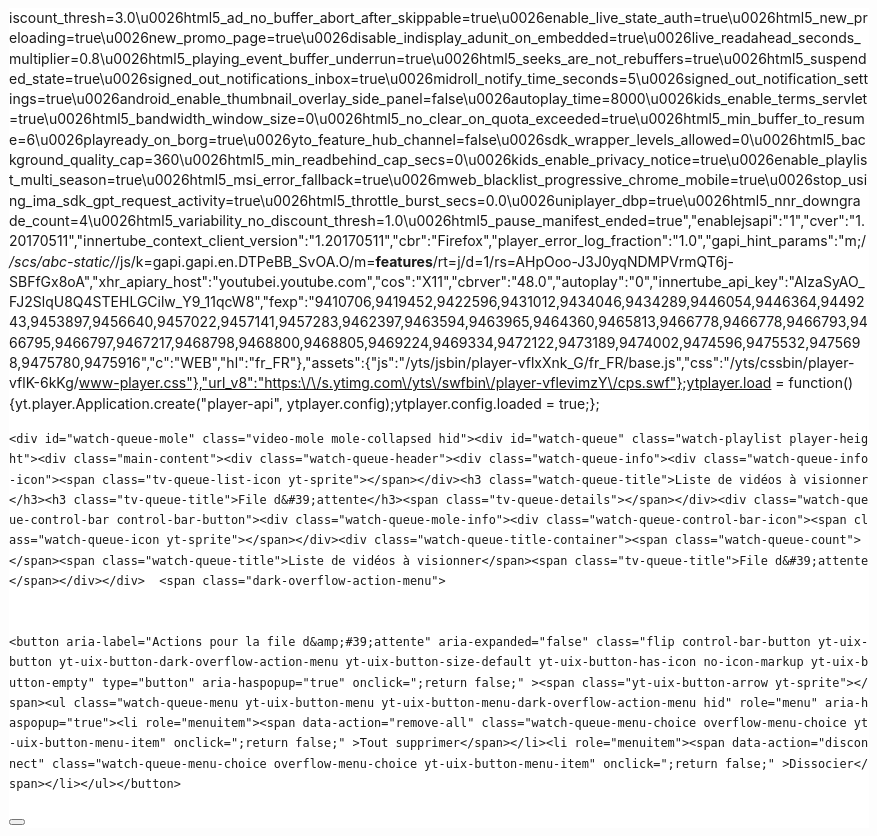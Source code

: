 iscount_thresh=3.0\u0026html5_ad_no_buffer_abort_after_skippable=true\u0026enable_live_state_auth=true\u0026html5_new_preloading=true\u0026new_promo_page=true\u0026disable_indisplay_adunit_on_embedded=true\u0026live_readahead_seconds_multiplier=0.8\u0026html5_playing_event_buffer_underrun=true\u0026html5_seeks_are_not_rebuffers=true\u0026html5_suspended_state=true\u0026signed_out_notifications_inbox=true\u0026midroll_notify_time_seconds=5\u0026signed_out_notification_settings=true\u0026android_enable_thumbnail_overlay_side_panel=false\u0026autoplay_time=8000\u0026kids_enable_terms_servlet=true\u0026html5_bandwidth_window_size=0\u0026html5_no_clear_on_quota_exceeded=true\u0026html5_min_buffer_to_resume=6\u0026playready_on_borg=true\u0026yto_feature_hub_channel=false\u0026sdk_wrapper_levels_allowed=0\u0026html5_background_quality_cap=360\u0026html5_min_readbehind_cap_secs=0\u0026kids_enable_privacy_notice=true\u0026enable_playlist_multi_season=true\u0026html5_msi_error_fallback=true\u0026mweb_blacklist_progressive_chrome_mobile=true\u0026stop_using_ima_sdk_gpt_request_activity=true\u0026html5_throttle_burst_secs=0.0\u0026uniplayer_dbp=true\u0026html5_nnr_downgrade_count=4\u0026html5_variability_no_discount_thresh=1.0\u0026html5_pause_manifest_ended=true","enablejsapi":"1","cver":"1.20170511","innertube_context_client_version":"1.20170511","cbr":"Firefox","player_error_log_fraction":"1.0","gapi_hint_params":"m;\/_\/scs\/abc-static\/_\/js\/k=gapi.gapi.en.DTPeBB_SvOA.O\/m=__features__\/rt=j\/d=1\/rs=AHpOoo-J3J0yqNDMPVrmQT6j-SBFfGx8oA","xhr_apiary_host":"youtubei.youtube.com","cos":"X11","cbrver":"48.0","autoplay":"0","innertube_api_key":"AIzaSyAO_FJ2SlqU8Q4STEHLGCilw_Y9_11qcW8","fexp":"9410706,9419452,9422596,9431012,9434046,9434289,9446054,9446364,9449243,9453897,9456640,9457022,9457141,9457283,9462397,9463594,9463965,9464360,9465813,9466778,9466778,9466793,9466795,9466797,9467217,9468798,9468800,9468805,9469224,9469334,9472122,9473189,9474002,9474596,9475532,9475698,9475780,9475916","c":"WEB","hl":"fr_FR"},"assets":{"js":"\/yts\/jsbin\/player-vflxXnk_G\/fr_FR\/base.js","css":"\/yts\/cssbin\/player-vflK-6kKg\/www-player.css"},"url_v8":"https:\/\/s.ytimg.com\/yts\/swfbin\/player-vflevimzY\/cps.swf"};ytplayer.load = function() {yt.player.Application.create("player-api", ytplayer.config);ytplayer.config.loaded = true;};</script>


    <div id="watch-queue-mole" class="video-mole mole-collapsed hid"><div id="watch-queue" class="watch-playlist player-height"><div class="main-content"><div class="watch-queue-header"><div class="watch-queue-info"><div class="watch-queue-info-icon"><span class="tv-queue-list-icon yt-sprite"></span></div><h3 class="watch-queue-title">Liste de vidéos à visionner</h3><h3 class="tv-queue-title">File d&#39;attente</h3><span class="tv-queue-details"></span></div><div class="watch-queue-control-bar control-bar-button"><div class="watch-queue-mole-info"><div class="watch-queue-control-bar-icon"><span class="watch-queue-icon yt-sprite"></span></div><div class="watch-queue-title-container"><span class="watch-queue-count"></span><span class="watch-queue-title">Liste de vidéos à visionner</span><span class="tv-queue-title">File d&#39;attente</span></div></div>  <span class="dark-overflow-action-menu">
    
    
    <button aria-label="Actions pour la file d&amp;#39;attente" aria-expanded="false" class="flip control-bar-button yt-uix-button yt-uix-button-dark-overflow-action-menu yt-uix-button-size-default yt-uix-button-has-icon no-icon-markup yt-uix-button-empty" type="button" aria-haspopup="true" onclick=";return false;" ><span class="yt-uix-button-arrow yt-sprite"></span><ul class="watch-queue-menu yt-uix-button-menu yt-uix-button-menu-dark-overflow-action-menu hid" role="menu" aria-haspopup="true"><li role="menuitem"><span data-action="remove-all" class="watch-queue-menu-choice overflow-menu-choice yt-uix-button-menu-item" onclick=";return false;" >Tout supprimer</span></li><li role="menuitem"><span data-action="disconnect" class="watch-queue-menu-choice overflow-menu-choice yt-uix-button-menu-item" onclick=";return false;" >Dissocier</span></li></ul></button>
  </span>
  <div class="watch-queue-controls">
    <button class="yt-uix-button yt-uix-button-size-default yt-uix-button-empty yt-uix-button-has-icon control-bar-button prev-watch-queue-button yt-uix-button-opacity yt-uix-tooltip yt-uix-tooltip" type="button" onclick=";return false;" title="Vidéo précédente"><span class="yt-uix-button-icon-wrapper"><span class="yt-uix-button-icon yt-uix-button-icon-watch-queue-prev yt-sprite"></span></span></button>
